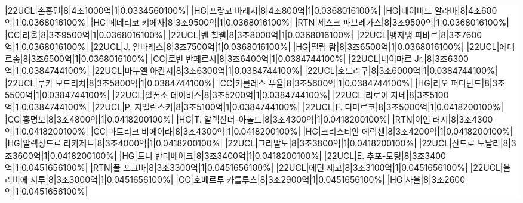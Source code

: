 |22UCL|손흥민|8|4조1000억|1|0.0334560100%|
|HG|프랑코 바레시|8|4조800억|1|0.0368016100%|
|HG|데이비드 알라바|8|4조600억|1|0.0368016100%|
|HG|페데리코 키에사|8|3조9500억|1|0.0368016100%|
|RTN|세스크 파브레가스|8|3조9500억|1|0.0368016100%|
|CC|라울|8|3조9500억|1|0.0368016100%|
|22UCL|벤 칠웰|8|3조8000억|1|0.0368016100%|
|22UCL|뱅자맹 파바르|8|3조7600억|1|0.0368016100%|
|22UCL|J. 알바레스|8|3조7500억|1|0.0368016100%|
|HG|필립 람|8|3조6500억|1|0.0368016100%|
|22UCL|에데르송|8|3조6500억|1|0.0368016100%|
|CC|로빈 반페르시|8|3조6400억|1|0.0384744100%|
|22UCL|네이마르 Jr.|8|3조6300억|1|0.0384744100%|
|22UCL|마누엘 아칸지|8|3조6300억|1|0.0384744100%|
|22UCL|호드리구|8|3조6000억|1|0.0384744100%|
|22UCL|루카 모드리치|8|3조5800억|1|0.0384744100%|
|CC|카를레스 푸욜|8|3조5600억|1|0.0384744100%|
|HG|리오 퍼디난드|8|3조5500억|1|0.0384744100%|
|22UCL|알폰소 데이비스|8|3조5200억|1|0.0384744100%|
|22UCL|리로이 자네|8|3조5100억|1|0.0384744100%|
|22UCL|P. 지엘린스키|8|3조5100억|1|0.0384744100%|
|22UCL|F. 디마르코|8|3조5000억|1|0.0418200100%|
|CC|홍명보|8|3조4800억|1|0.0418200100%|
|HG|T. 알렉산더-아놀드|8|3조4300억|1|0.0418200100%|
|RTN|이언 러시|8|3조4300억|1|0.0418200100%|
|CC|파트리크 비에이라|8|3조4300억|1|0.0418200100%|
|HG|크리스티안 에릭센|8|3조4200억|1|0.0418200100%|
|HG|알렉상드르 라카제트|8|3조4000억|1|0.0418200100%|
|22UCL|그리말도|8|3조3800억|1|0.0418200100%|
|22UCL|산드로 토날리|8|3조3600억|1|0.0418200100%|
|HG|도니 반더베이크|8|3조3400억|1|0.0418200100%|
|22UCL|E. 추포-모팅|8|3조3400억|1|0.0451656100%|
|RTN|폴 포그바|8|3조3300억|1|0.0451656100%|
|22UCL|에딘 제코|8|3조3100억|1|0.0451656100%|
|22UCL|올리비에 지루|8|3조3000억|1|0.0451656100%|
|CC|호베르투 카를루스|8|3조2900억|1|0.0451656100%|
|HG|사울|8|3조2600억|1|0.0451656100%|